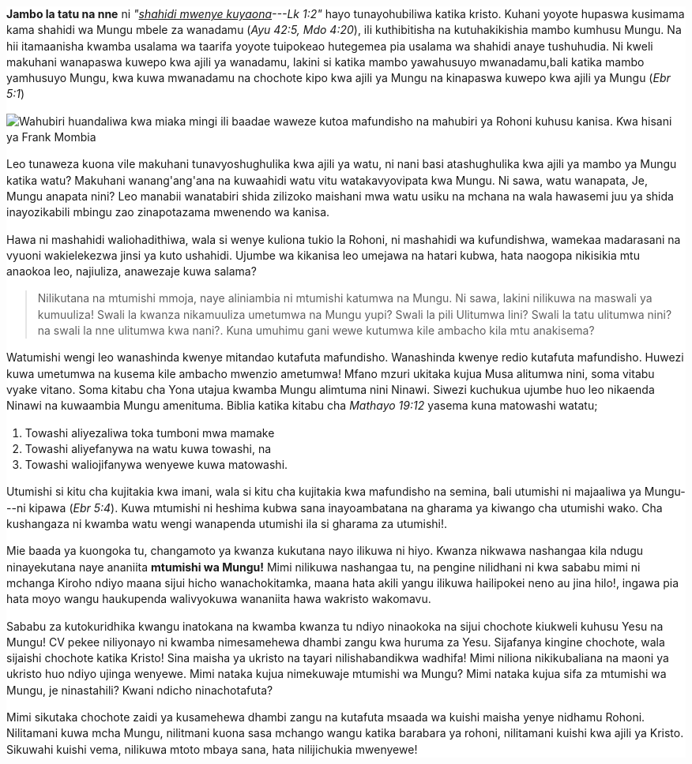 **Jambo la tatu na nne** ni *"<u>shahidi mwenye kuyaona</u>---Lk 1:2"* hayo tunayohubiliwa katika kristo. Kuhani yoyote hupaswa kusimama kama shahidi wa Mungu mbele za wanadamu (*Ayu 42:5, Mdo 4:20*), ili kuthibitisha na kutuhakikishia mambo kumhusu Mungu. Na hii itamaanisha kwamba usalama wa taarifa yoyote tuipokeao hutegemea pia usalama wa shahidi anaye tushuhudia. Ni kweli makuhani wanapaswa kuwepo kwa ajili ya wanadamu, lakini si katika mambo yawahusuyo mwanadamu,bali katika mambo yamhusuyo Mungu, kwa kuwa mwanadamu na chochote kipo kwa  ajili ya Mungu na kinapaswa kuwepo kwa ajili ya Mungu (*Ebr 5:1*)

![*Wahubiri huandaliwa  kwa miaka mingi ili baadae waweze kutoa mafundisho na mahubiri ya Rohoni kuhusu kanisa*. Kwa hisani ya  <u>Frank Mombia</u>](/img/waliofundishwa_kutuaminisha.jpg)

Leo tunaweza kuona vile makuhani tunavyoshughulika kwa ajili ya watu, ni nani basi atashughulika kwa ajili ya mambo ya Mungu katika watu? Makuhani wanang'ang'ana na kuwaahidi watu vitu watakavyovipata kwa Mungu. Ni sawa, watu wanapata, Je, Mungu anapata nini? Leo manabii wanatabiri shida zilizoko  maishani mwa watu usiku na mchana na wala hawasemi juu ya shida inayozikabili mbingu zao zinapotazama mwenendo wa kanisa. 

Hawa ni mashahidi waliohadithiwa, wala si wenye kuliona tukio la Rohoni, ni mashahidi wa kufundishwa, wamekaa madarasani na vyuoni wakielekezwa jinsi ya kuto ushahidi. Ujumbe wa kikanisa leo umejawa na hatari kubwa, hata naogopa nikisikia mtu anaokoa leo, najiuliza, anawezaje kuwa salama? 

> Nilikutana na mtumishi mmoja, naye aliniambia ni mtumishi katumwa na Mungu. Ni sawa, lakini nilikuwa na maswali ya kumuuliza! Swali la kwanza nikamuuliza umetumwa na Mungu yupi? Swali la pili Ulitumwa lini? Swali la tatu ulitumwa nini? na swali la nne ulitumwa kwa nani?. Kuna umuhimu gani wewe kutumwa kile ambacho kila mtu anakisema?

Watumishi wengi leo wanashinda kwenye mitandao kutafuta mafundisho. Wanashinda kwenye redio kutafuta mafundisho. Huwezi kuwa umetumwa na kusema kile ambacho mwenzio ametumwa! Mfano mzuri ukitaka kujua Musa alitumwa nini, soma vitabu vyake vitano. Soma kitabu cha Yona utajua kwamba Mungu alimtuma nini Ninawi. Siwezi kuchukua ujumbe huo leo nikaenda Ninawi na kuwaambia Mungu amenituma. Biblia katika kitabu cha *Mathayo 19:12* yasema kuna matowashi watatu;

1. Towashi aliyezaliwa toka tumboni mwa mamake
1. Towashi aliyefanywa na watu kuwa towashi, na
1. Towashi waliojifanywa wenyewe kuwa matowashi.

Utumishi si kitu cha kujitakia kwa imani, wala si kitu cha kujitakia kwa mafundisho na semina, bali utumishi ni majaaliwa ya Mungu---ni kipawa (*Ebr 5:4*). Kuwa mtumishi ni heshima kubwa sana inayoambatana na gharama ya kiwango cha utumishi wako. Cha kushangaza ni kwamba watu wengi wanapenda utumishi ila si gharama za utumishi!. 

Mie baada ya kuongoka tu, changamoto ya kwanza kukutana nayo ilikuwa ni hiyo. Kwanza nikwawa nashangaa kila ndugu ninayekutana naye ananiita **mtumishi wa Mungu!** Mimi nilikuwa nashangaa tu, na pengine nilidhani ni kwa sababu mimi ni mchanga Kiroho ndiyo maana sijui hicho wanachokitamka, maana hata akili yangu ilikuwa hailipokei neno au jina hilo!, ingawa pia hata moyo wangu haukupenda walivyokuwa wananiita hawa wakristo wakomavu. 

Sababu za kutokuridhika kwangu inatokana na kwamba kwanza tu ndiyo ninaokoka na sijui chochote kiukweli kuhusu Yesu na Mungu! CV pekee niliyonayo ni kwamba nimesamehewa dhambi zangu kwa huruma za Yesu. Sijafanya kingine chochote, wala sijaishi chochote katika Kristo! Sina maisha ya ukristo na tayari nilishabandikwa wadhifa! Mimi niliona nikikubaliana na maoni ya ukristo huo ndiyo ujinga wenyewe. Mimi nataka kujua nimekuwaje  mtumishi wa Mungu? Mimi nataka kujua sifa za mtumishi wa Mungu, je ninastahili? Kwani ndicho ninachotafuta? 

Mimi sikutaka chochote zaidi ya kusamehewa dhambi zangu na kutafuta msaada wa kuishi maisha yenye nidhamu Rohoni. Nilitamani kuwa mcha Mungu, nilitmani kuona sasa mchango wangu katika barabara ya rohoni, nilitamani kuishi kwa ajili ya Kristo. Sikuwahi kuishi vema, nilikuwa mtoto mbaya sana, hata nilijichukia mwenyewe!
